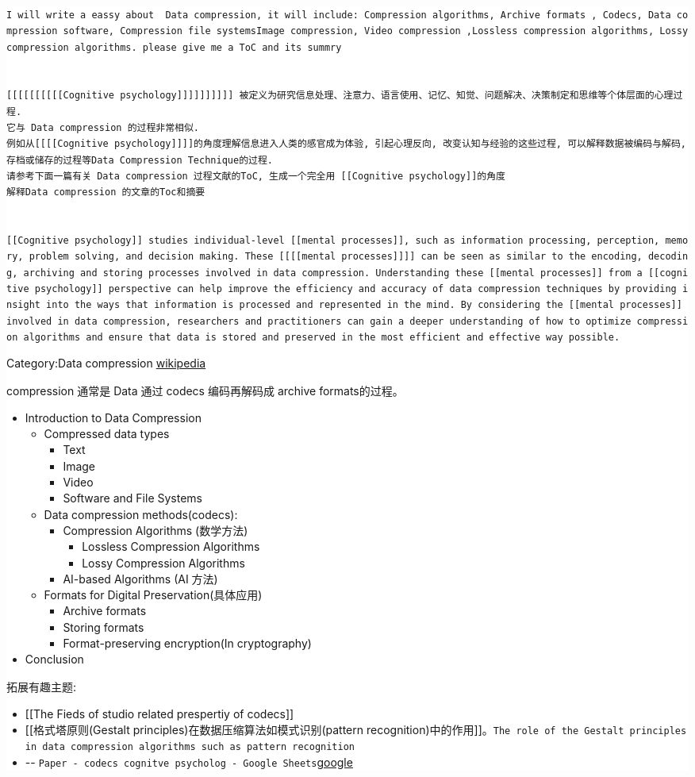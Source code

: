 
 ```
 I will write a eassy about  Data compression, it will include: Compression algorithms, Archive formats , Codecs, Data compression software, Compression file systemsImage compression, Video compression ,Lossless compression algorithms, Lossy compression algorithms. please give me a ToC and its summry


[[[[[[[[[[Cognitive psychology]]]]]]]]]] 被定义为研究信息处理、注意力、语言使用、记忆、知觉、问题解决、决策制定和思维等个体层面的心理过程. 
它与 Data compression 的过程非常相似. 
例如从[[[[Cognitive psychology]]]]的角度理解信息进入人类的感官成为体验, 引起心理反向, 改变认知与经验的这些过程, 可以解释数据被编码与解码, 存档或储存的过程等Data Compression Technique的过程. 
请参考下面一篇有关 Data compression 过程文献的ToC, 生成一个完全用 [[Cognitive psychology]]的角度
解释Data compression 的文章的Toc和摘要


[[Cognitive psychology]] studies individual-level [[mental processes]], such as information processing, perception, memory, problem solving, and decision making. These [[[[mental processes]]]] can be seen as similar to the encoding, decoding, archiving and storing processes involved in data compression. Understanding these [[mental processes]] from a [[cognitive psychology]] perspective can help improve the efficiency and accuracy of data compression techniques by providing insight into the ways that information is processed and represented in the mind. By considering the [[mental processes]] involved in data compression, researchers and practitioners can gain a deeper understanding of how to optimize compression algorithms and ensure that data is stored and preserved in the most efficient and effective way possible.
```
Category:Data compression [wikipedia](https://en.wikipedia.org/wiki/Category:Data_compression)

compression 通常是 Data 通过 codecs 编码再解码成 archive formats的过程。
- Introduction to Data Compression
	- Compressed data types
		- Text 
		- Image  
		- Video  
		- Software and File Systems
	- Data compression methods(codecs):
		- Compression Algorithms (数学方法)
			- Lossless Compression Algorithms 
			- Lossy Compression Algorithms
		- AI-based Algorithms (AI 方法)
	- Formats for Digital Preservation(具体应用)
		- Archive formats
		- Storing formats
		- Format-preserving encryption(In cryptography)
- Conclusion

拓展有趣主题:
- [[The Fieds of studio related prespertiy of codecs]]
- [[格式塔原则(Gestalt principles)在数据压缩算法如模式识别(pattern recognition)中的作用]]。`The role of the Gestalt principles in data compression algorithms such as pattern recognition`
- -- `Paper - codecs cognitve psycholog - Google Sheets`[google](https://docs.google.com/spreadsheets/d/1_H1kAdhukZ7bHj7eDFMkqq7_zslJqVVtS_d_cKetErc/edit#gid=0)

